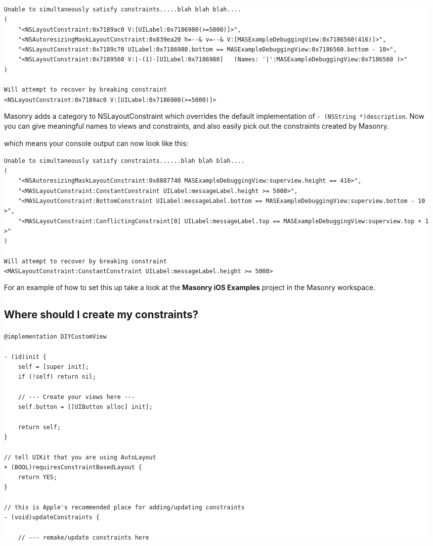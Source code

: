 ```objc
Unable to simultaneously satisfy constraints.....blah blah blah....
(
    "<NSLayoutConstraint:0x7189ac0 V:[UILabel:0x7186980(>=5000)]>",
    "<NSAutoresizingMaskLayoutConstraint:0x839ea20 h=--& v=--& V:[MASExampleDebuggingView:0x7186560(416)]>",
    "<NSLayoutConstraint:0x7189c70 UILabel:0x7186980.bottom == MASExampleDebuggingView:0x7186560.bottom - 10>",
    "<NSLayoutConstraint:0x7189560 V:|-(1)-[UILabel:0x7186980]   (Names: '|':MASExampleDebuggingView:0x7186560 )>"
)

Will attempt to recover by breaking constraint
<NSLayoutConstraint:0x7189ac0 V:[UILabel:0x7186980(>=5000)]>
```

Masonry adds a category to NSLayoutConstraint which overrides the default implementation of `- (NSString *)description`.
Now you can give meaningful names to views and constraints, and also easily pick out the constraints created by Masonry.

which means your console output can now look like this:

```objc
Unable to simultaneously satisfy constraints......blah blah blah....
(
    "<NSAutoresizingMaskLayoutConstraint:0x8887740 MASExampleDebuggingView:superview.height == 416>",
    "<MASLayoutConstraint:ConstantConstraint UILabel:messageLabel.height >= 5000>",
    "<MASLayoutConstraint:BottomConstraint UILabel:messageLabel.bottom == MASExampleDebuggingView:superview.bottom - 10>",
    "<MASLayoutConstraint:ConflictingConstraint[0] UILabel:messageLabel.top == MASExampleDebuggingView:superview.top + 1>"
)

Will attempt to recover by breaking constraint
<MASLayoutConstraint:ConstantConstraint UILabel:messageLabel.height >= 5000>
```

For an example of how to set this up take a look at the **Masonry iOS Examples** project in the Masonry workspace.

## Where should I create my constraints?

```objc
@implementation DIYCustomView

- (id)init {
    self = [super init];
    if (!self) return nil;

    // --- Create your views here ---
    self.button = [[UIButton alloc] init];

    return self;
}

// tell UIKit that you are using AutoLayout
+ (BOOL)requiresConstraintBasedLayout {
    return YES;
}

// this is Apple's recommended place for adding/updating constraints
- (void)updateConstraints {

    // --- remake/update constraints here
```